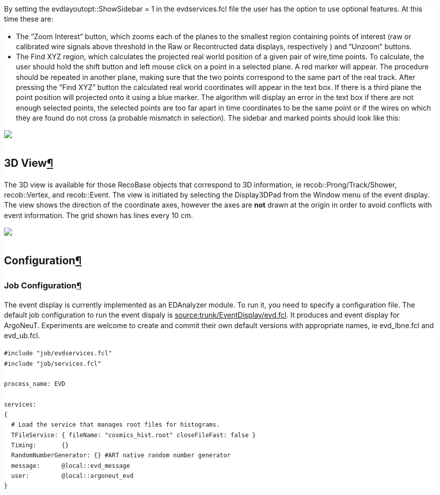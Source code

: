 By setting the evdlayoutopt::ShowSidebar = 1 in the evdservices.fcl file the user has the option to use optional features. At this time these are:

-   The “Zoom Interest” button, which zooms each of the planes to the smallest region containing points of interest (raw or calibrated wire signals above threshold in the Raw or Recontructed data displays, respectively ) and “Unzoom” buttons.
-   The Find XYZ region, which calculates the projected real world position of a given pair of wire,time points. To calculate, the user should hold the shift button and left mouse click on a point in a selected plane. A red marker will appear. The procedure should be repeated in another plane, making sure that the two points correspond to the same part of the real track. After pressing the “Find XYZ” button the calculated real world coordinates will appear in the text box. If there is a third plane the point position will projected onto it using a blue marker. The algorithm will display an error in the text box if there are not enough selected points, the selected points are too far apart in time coordinates to be the same point or if the wires on which they are found do not cross (a probable mismatch in selection). The sidebar and marked points should look like this:

![](exampledisplay_with_xyz.png)


3D View[¶](#3D-View)
--------------------

The 3D view is available for those RecoBase objects that correspond to 3D information, ie recob::Prong/Track/Shower, recob::Vertex, and recob::Event. The view is initiated by selecting the Display3DPad from the Window menu of the event display. The view shows the direction of the coordinate axes, however the axes are **not** drawn at the origin in order to avoid conflicts with event information. The grid shown has lines every 10 cm.

![](3dview.png)


Configuration[¶](#Configuration)
--------------------------------


### Job Configuration[¶](#Job-Configuration)

The event display is currently implemented as an EDAnalyzer module. To run it, you need to specify a configuration file. The default job configuration to run the event dispaly is [source:trunk/EventDisplay/evd.fcl](/redmine/projects/larsoft/repository/entry/trunk/EventDisplay/evd.fcl). It produces and event display for ArgoNeuT. Experiments are welcome to create and commit their own default versions with appropriate names, ie evd\_lbne.fcl and evd\_ub.fcl.

    #include "job/evdservices.fcl" 
    #include "job/services.fcl" 

    process_name: EVD

    services:
    {
      # Load the service that manages root files for histograms.
      TFileService: { fileName: "cosmics_hist.root" closeFileFast: false }
      Timing:       {}
      RandomNumberGenerator: {} #ART native random number generator
      message:      @local::evd_message
      user:         @local::argoneut_evd
    }
